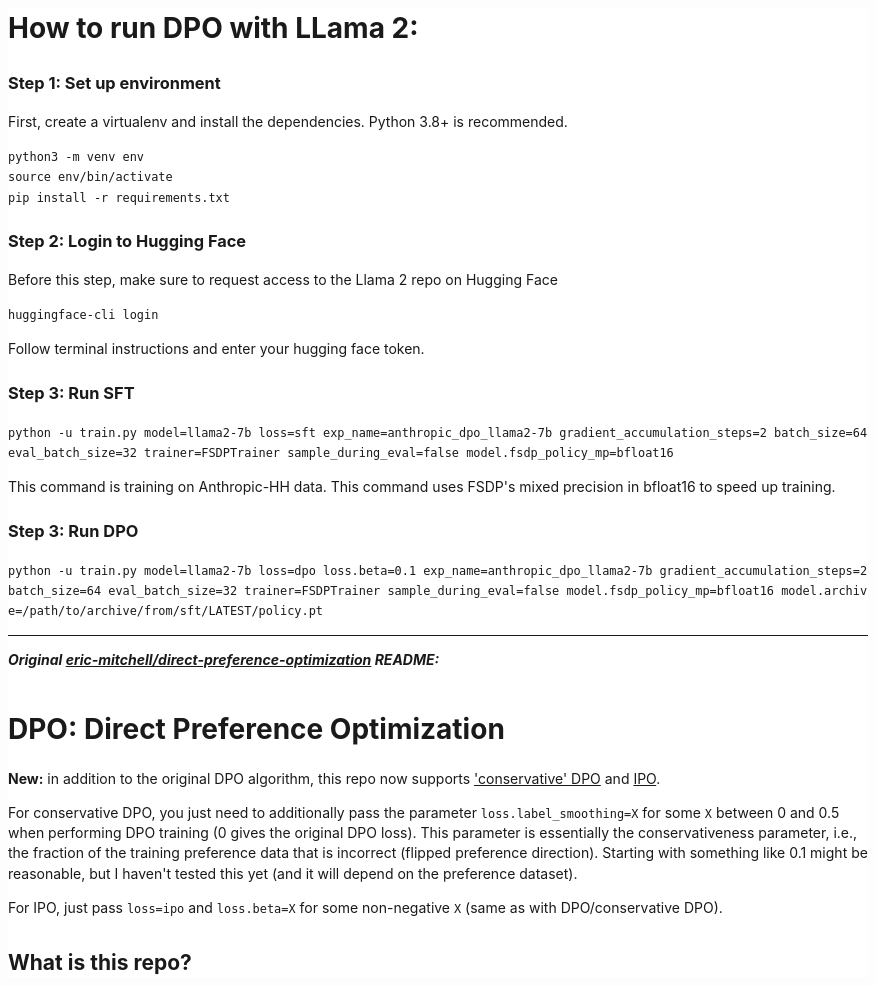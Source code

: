 # How to run DPO with LLama 2:

### Step 1: Set up environment

First, create a virtualenv and install the dependencies. Python 3.8+ is recommended.

    python3 -m venv env
    source env/bin/activate
    pip install -r requirements.txt

### Step 2: Login to Hugging Face

Before this step, make sure to request access to the Llama 2 repo on Hugging Face

    huggingface-cli login

Follow terminal instructions and enter your hugging face token.

### Step 3: Run SFT

    python -u train.py model=llama2-7b loss=sft exp_name=anthropic_dpo_llama2-7b gradient_accumulation_steps=2 batch_size=64 eval_batch_size=32 trainer=FSDPTrainer sample_during_eval=false model.fsdp_policy_mp=bfloat16

This command is training on Anthropic-HH data.
This command uses FSDP's mixed precision in bfloat16 to speed up training.


### Step 3: Run DPO

    python -u train.py model=llama2-7b loss=dpo loss.beta=0.1 exp_name=anthropic_dpo_llama2-7b gradient_accumulation_steps=2 batch_size=64 eval_batch_size=32 trainer=FSDPTrainer sample_during_eval=false model.fsdp_policy_mp=bfloat16 model.archive=/path/to/archive/from/sft/LATEST/policy.pt


----

**_Original [eric-mitchell/direct-preference-optimization](https://github.com/eric-mitchell/direct-preference-optimization) README:_**
# DPO: Direct Preference Optimization

**New:** in addition to the original DPO algorithm, this repo now supports ['conservative' DPO](https://ericmitchell.ai/cdpo.pdf) and [IPO](https://arxiv.org/pdf/2310.12036.pdf).

For conservative DPO, you just need to additionally pass the parameter `loss.label_smoothing=X` for some `X` between 0 and 0.5 when performing DPO training (0 gives the original DPO loss). This parameter is essentially the conservativeness parameter, i.e., the fraction of the training preference data that is incorrect (flipped preference direction). Starting with something like 0.1 might be reasonable, but I haven't tested this yet (and it will depend on the preference dataset).

For IPO, just pass `loss=ipo` and `loss.beta=X` for some non-negative `X` (same as with DPO/conservative DPO).

## What is this repo?
